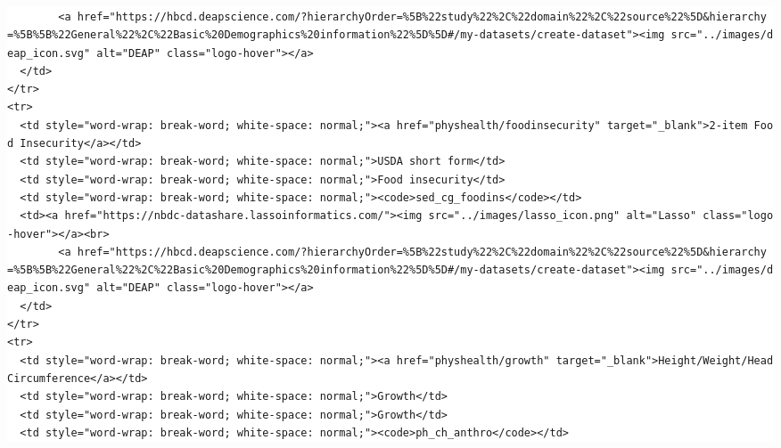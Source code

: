            <a href="https://hbcd.deapscience.com/?hierarchyOrder=%5B%22study%22%2C%22domain%22%2C%22source%22%5D&hierarchy=%5B%5B%22General%22%2C%22Basic%20Demographics%20information%22%5D%5D#/my-datasets/create-dataset"><img src="../images/deap_icon.svg" alt="DEAP" class="logo-hover"></a>
      </td>
    </tr>
    <tr>
      <td style="word-wrap: break-word; white-space: normal;"><a href="physhealth/foodinsecurity" target="_blank">2-item Food Insecurity</a></td>
      <td style="word-wrap: break-word; white-space: normal;">USDA short form</td>
      <td style="word-wrap: break-word; white-space: normal;">Food insecurity</td>
      <td style="word-wrap: break-word; white-space: normal;"><code>sed_cg_foodins</code></td>
      <td><a href="https://nbdc-datashare.lassoinformatics.com/"><img src="../images/lasso_icon.png" alt="Lasso" class="logo-hover"></a><br>
            <a href="https://hbcd.deapscience.com/?hierarchyOrder=%5B%22study%22%2C%22domain%22%2C%22source%22%5D&hierarchy=%5B%5B%22General%22%2C%22Basic%20Demographics%20information%22%5D%5D#/my-datasets/create-dataset"><img src="../images/deap_icon.svg" alt="DEAP" class="logo-hover"></a>
      </td>
    </tr>
    <tr>
      <td style="word-wrap: break-word; white-space: normal;"><a href="physhealth/growth" target="_blank">Height/Weight/Head Circumference</a></td>
      <td style="word-wrap: break-word; white-space: normal;">Growth</td>
      <td style="word-wrap: break-word; white-space: normal;">Growth</td>
      <td style="word-wrap: break-word; white-space: normal;"><code>ph_ch_anthro</code></td>